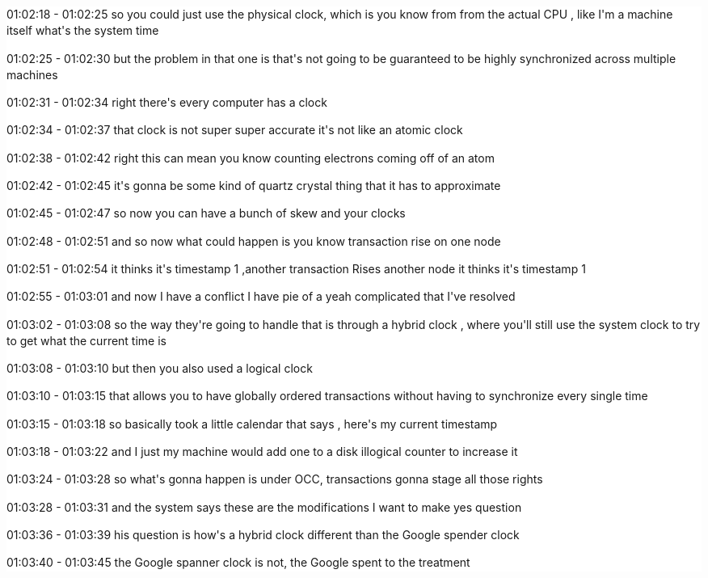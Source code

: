 01:02:18 - 01:02:25
so you could just use the physical clock, which is you know from from the actual CPU , like I'm a machine itself what's the system time

01:02:25 - 01:02:30
but the problem in that one is that's not going to be guaranteed to be highly synchronized across multiple machines

01:02:31 - 01:02:34
right there's every computer has a clock 

01:02:34 - 01:02:37
that clock is not super super accurate it's not like an atomic clock 

01:02:38 - 01:02:42
right this can mean you know counting electrons coming off of an atom 

01:02:42 - 01:02:45
it's gonna be some kind of quartz crystal thing that it has to approximate 

01:02:45 - 01:02:47
so now you can have a bunch of skew and your clocks 

01:02:48 - 01:02:51
and so now what could happen is you know transaction rise on one node 

01:02:51 - 01:02:54
it thinks it's timestamp 1 ,another transaction Rises another node it thinks it's timestamp 1 

01:02:55 - 01:03:01
and now I have a conflict I have pie of a yeah complicated that I've resolved 

01:03:02 - 01:03:08
so the way they're going to handle that is through a hybrid clock , where you'll still use the system clock to try to get what the current time is

01:03:08 - 01:03:10
but then you also used a logical clock 

01:03:10 - 01:03:15
that allows you to have globally ordered transactions without having to synchronize every single time 

01:03:15 - 01:03:18
so basically took a little calendar that says , here's my current timestamp

01:03:18 - 01:03:22
and I just my machine would add one to a disk illogical counter to increase it 

01:03:24 - 01:03:28
so what's gonna happen is under OCC, transactions gonna stage all those rights

01:03:28 - 01:03:31
and the system says these are the modifications I want to make yes question 

01:03:36 - 01:03:39
his question is how's a hybrid clock different than the Google spender clock 

01:03:40 - 01:03:45
the Google spanner clock is not, the Google spent to the treatment
